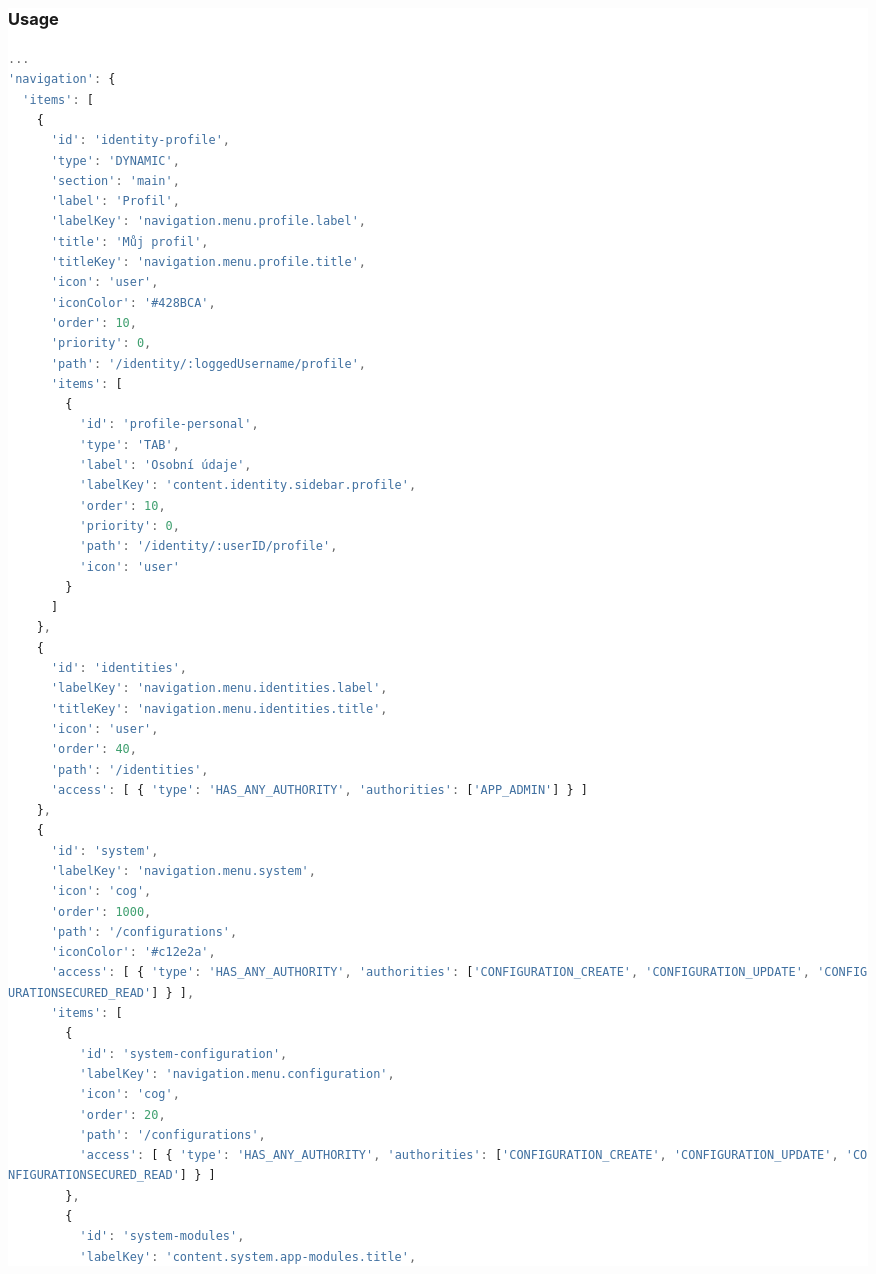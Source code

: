 ### Usage

```javascript
...
'navigation': {
  'items': [
    {
      'id': 'identity-profile',
      'type': 'DYNAMIC',
      'section': 'main',
      'label': 'Profil',
      'labelKey': 'navigation.menu.profile.label',
      'title': 'Můj profil',
      'titleKey': 'navigation.menu.profile.title',
      'icon': 'user',
      'iconColor': '#428BCA',
      'order': 10,
      'priority': 0,
      'path': '/identity/:loggedUsername/profile',
      'items': [
        {
          'id': 'profile-personal',
          'type': 'TAB',
          'label': 'Osobní údaje',
          'labelKey': 'content.identity.sidebar.profile',
          'order': 10,
          'priority': 0,
          'path': '/identity/:userID/profile',
          'icon': 'user'
        }
      ]
    },
    {
      'id': 'identities',
      'labelKey': 'navigation.menu.identities.label',
      'titleKey': 'navigation.menu.identities.title',
      'icon': 'user',
      'order': 40,
      'path': '/identities',
      'access': [ { 'type': 'HAS_ANY_AUTHORITY', 'authorities': ['APP_ADMIN'] } ]
    },
    {
      'id': 'system',
      'labelKey': 'navigation.menu.system',
      'icon': 'cog',
      'order': 1000,
      'path': '/configurations',
      'iconColor': '#c12e2a',
      'access': [ { 'type': 'HAS_ANY_AUTHORITY', 'authorities': ['CONFIGURATION_CREATE', 'CONFIGURATION_UPDATE', 'CONFIGURATIONSECURED_READ'] } ],
      'items': [
        {
          'id': 'system-configuration',
          'labelKey': 'navigation.menu.configuration',
          'icon': 'cog',
          'order': 20,
          'path': '/configurations',
          'access': [ { 'type': 'HAS_ANY_AUTHORITY', 'authorities': ['CONFIGURATION_CREATE', 'CONFIGURATION_UPDATE', 'CONFIGURATIONSECURED_READ'] } ]
        },
        {
          'id': 'system-modules',
          'labelKey': 'content.system.app-modules.title',
```